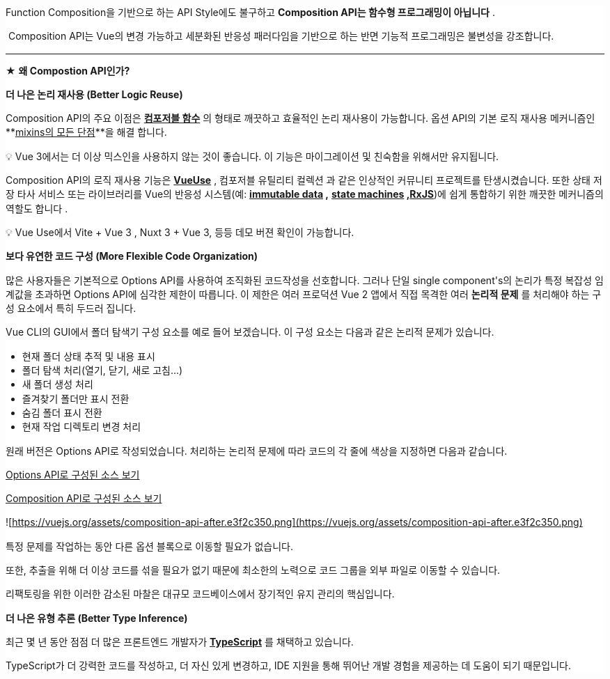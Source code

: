 Function Composition을 기반으로 하는 API Style에도 불구하고 **Composition API는 함수형 프로그래밍이 아닙니다** .

 Composition API는 Vue의 변경 가능하고 세분화된 반응성 패러다임을 기반으로 하는 반면 기능적 프로그래밍은 불변성을 강조합니다.

---

★ **왜 Compostion API인가?**

**더 나은 논리 재사용 (Better Logic Reuse)**

Composition API의 주요 이점은 **[컴포저블 함수](https://vuejs.org/guide/reusability/composables.html)** 의 형태로 깨끗하고 효율적인 논리 재사용이 가능합니다. 옵션 API의 기본 로직 재사용 메커니즘인 **[mixins의 모든 단점](https://vuejs.org/guide/reusability/composables.html#vs-mixins)**을 해결 합니다. 

💡 Vue 3에서는 더 이상 믹스인을 사용하지 않는 것이 좋습니다. 이 기능은 마이그레이션 및 친숙함을 위해서만 유지됩니다.


Composition API의 로직 재사용 기능은  **[VueUse](https://vueuse.org/)** , 컴포저블 유틸리티 컬렉션 과 같은 인상적인 커뮤니티 프로젝트를 탄생시켰습니다. 또한 상태 저장 타사 서비스 또는 라이브러리를 Vue의 반응성 시스템(예: **[immutable data](https://vuejs.org/guide/extras/reactivity-in-depth.html#immutable-data) ,** **[state machines](https://vuejs.org/guide/extras/reactivity-in-depth.html#state-machines) ,[RxJS](https://vueuse.org/rxjs/readme.html#vueuse-rxjs)**)에 쉽게 통합하기 위한 깨끗한 메커니즘의 역할도 합니다 .

💡 Vue Use에서 Vite + Vue 3 , Nuxt 3 + Vue 3, 등등 데모 버젼 확인이 가능합니다.

**보다 유연한 코드 구성 (More Flexible Code Organization)**

많은 사용자들은 기본적으로 Options API를 사용하여 조직화된 코드작성을 선호합니다. 그러나 단일 single component's의 논리가 특정 복잡성 임계값을 초과하면 Options API에 심각한 제한이 따릅니다. 이 제한은 여러 프로덕션 Vue 2 앱에서 직접 목격한 여러 **논리적 문제** 를 처리해야 하는 구성 요소에서 특히 두드러 집니다.

Vue CLI의 GUI에서 폴더 탐색기 구성 요소를 예로 들어 보겠습니다. 이 구성 요소는 다음과 같은 논리적 문제가 있습니다.

- 현재 폴더 상태 추적 및 내용 표시
- 폴더 탐색 처리(열기, 닫기, 새로 고침...)
- 새 폴더 생성 처리
- 즐겨찾기 폴더만 표시 전환
- 숨김 폴더 표시 전환
- 현재 작업 디렉토리 변경 처리

원래 버전은 Options API로 작성되었습니다. 처리하는 논리적 문제에 따라 코드의 각 줄에 색상을 지정하면 다음과 같습니다.

[Options API로 구성된 소스 보기](https://github.com/vuejs/vue-cli/blob/a09407dd5b9f18ace7501ddb603b95e31d6d93c0/packages/@vue/cli-ui/src/components/folder/FolderExplorer.vue#L198-L404)

[Composition API로 구성된 소스 보기](https://gist.github.com/yyx990803/8854f8f6a97631576c14b63c8acd8f2e)

![https://vuejs.org/assets/composition-api-after.e3f2c350.png](https://vuejs.org/assets/composition-api-after.e3f2c350.png)

특정 문제를 작업하는 동안  다른 옵션 블록으로 이동할 필요가 없습니다.  

또한, 추출을 위해 더 이상 코드를 섞을 필요가 없기 때문에 최소한의 노력으로 코드 그룹을 외부 파일로 이동할 수 있습니다. 

리팩토링을 위한 이러한 감소된 마찰은 대규모 코드베이스에서 장기적인 유지 관리의 핵심입니다.

**더 나은 유형 추론 (Better Type Inference)**

최근 몇 년 동안 점점 더 많은 프론트엔드 개발자가 **[TypeScript](https://www.typescriptlang.org/)** 를 채택하고 있습니다.

 TypeScript가 더 강력한 코드를 작성하고, 더 자신 있게 변경하고, IDE 지원을 통해 뛰어난 개발 경험을 제공하는 데 도움이 되기 때문입니다. 

